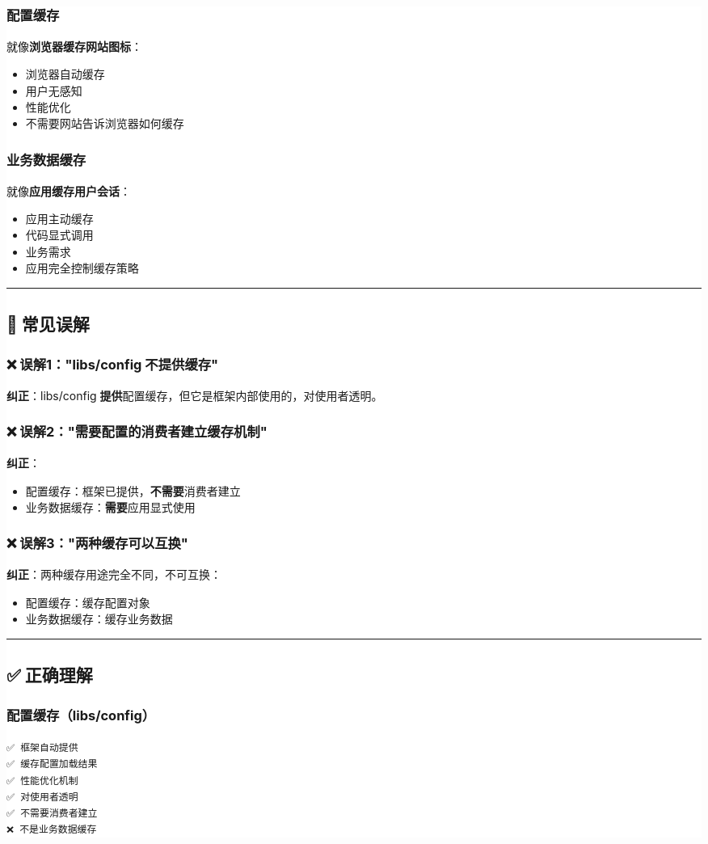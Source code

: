 ### 配置缓存

就像**浏览器缓存网站图标**：

- 浏览器自动缓存
- 用户无感知
- 性能优化
- 不需要网站告诉浏览器如何缓存

### 业务数据缓存

就像**应用缓存用户会话**：

- 应用主动缓存
- 代码显式调用
- 业务需求
- 应用完全控制缓存策略

---

## 🎯 常见误解

### ❌ 误解1："libs/config 不提供缓存"

**纠正**：libs/config **提供**配置缓存，但它是框架内部使用的，对使用者透明。

### ❌ 误解2："需要配置的消费者建立缓存机制"

**纠正**：

- 配置缓存：框架已提供，**不需要**消费者建立
- 业务数据缓存：**需要**应用显式使用

### ❌ 误解3："两种缓存可以互换"

**纠正**：两种缓存用途完全不同，不可互换：

- 配置缓存：缓存配置对象
- 业务数据缓存：缓存业务数据

---

## ✅ 正确理解

### 配置缓存（libs/config）

```
✅ 框架自动提供
✅ 缓存配置加载结果
✅ 性能优化机制
✅ 对使用者透明
✅ 不需要消费者建立
❌ 不是业务数据缓存
```
